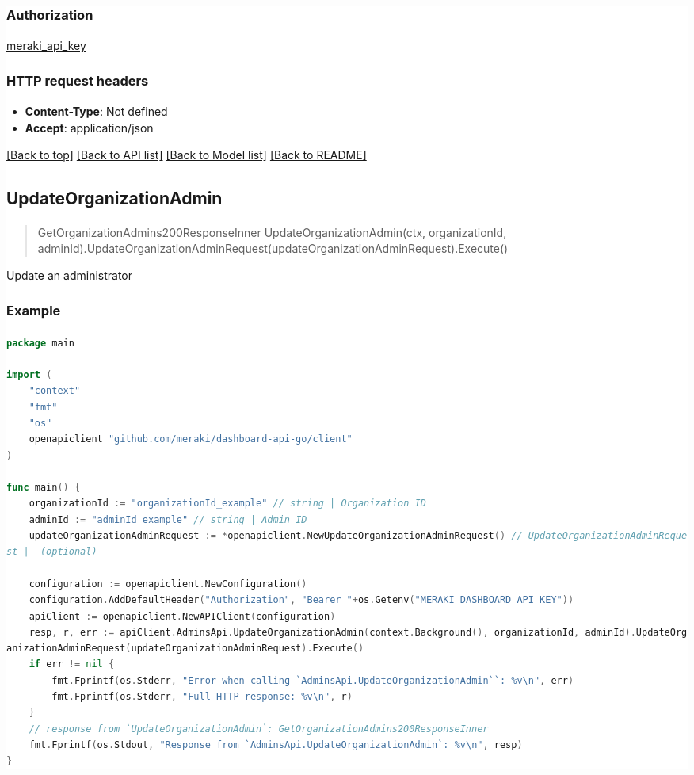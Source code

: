### Authorization

[meraki_api_key](../README.md#meraki_api_key)

### HTTP request headers

- **Content-Type**: Not defined
- **Accept**: application/json

[[Back to top]](#) [[Back to API list]](../README.md#documentation-for-api-endpoints)
[[Back to Model list]](../README.md#documentation-for-models)
[[Back to README]](../README.md)


## UpdateOrganizationAdmin

> GetOrganizationAdmins200ResponseInner UpdateOrganizationAdmin(ctx, organizationId, adminId).UpdateOrganizationAdminRequest(updateOrganizationAdminRequest).Execute()

Update an administrator



### Example

```go
package main

import (
    "context"
    "fmt"
    "os"
    openapiclient "github.com/meraki/dashboard-api-go/client"
)

func main() {
    organizationId := "organizationId_example" // string | Organization ID
    adminId := "adminId_example" // string | Admin ID
    updateOrganizationAdminRequest := *openapiclient.NewUpdateOrganizationAdminRequest() // UpdateOrganizationAdminRequest |  (optional)

    configuration := openapiclient.NewConfiguration()
    configuration.AddDefaultHeader("Authorization", "Bearer "+os.Getenv("MERAKI_DASHBOARD_API_KEY"))
    apiClient := openapiclient.NewAPIClient(configuration)
    resp, r, err := apiClient.AdminsApi.UpdateOrganizationAdmin(context.Background(), organizationId, adminId).UpdateOrganizationAdminRequest(updateOrganizationAdminRequest).Execute()
    if err != nil {
        fmt.Fprintf(os.Stderr, "Error when calling `AdminsApi.UpdateOrganizationAdmin``: %v\n", err)
        fmt.Fprintf(os.Stderr, "Full HTTP response: %v\n", r)
    }
    // response from `UpdateOrganizationAdmin`: GetOrganizationAdmins200ResponseInner
    fmt.Fprintf(os.Stdout, "Response from `AdminsApi.UpdateOrganizationAdmin`: %v\n", resp)
}
```

